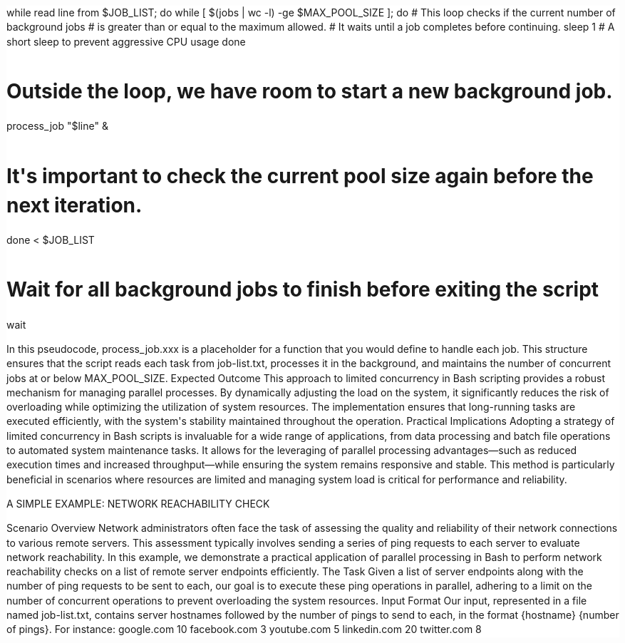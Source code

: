 while read line from $JOB_LIST; do
  while [ $(jobs | wc -l) -ge $MAX_POOL_SIZE ]; do
    # This loop checks if the current number of background jobs
    # is greater than or equal to the maximum allowed.
    # It waits until a job completes before continuing.
    sleep 1 # A short sleep to prevent aggressive CPU usage
  done

  # Outside the loop, we have room to start a new background job.
  process_job "$line" &
  # It's important to check the current pool size again before the next iteration.
done < $JOB_LIST

# Wait for all background jobs to finish before exiting the script
wait


In this pseudocode, process_job.xxx is a placeholder for a function that you would define to handle each job. This structure ensures that the script reads each task from job-list.txt, processes it in the background, and maintains the number of concurrent jobs at or below MAX_POOL_SIZE.
Expected Outcome
This approach to limited concurrency in Bash scripting provides a robust mechanism for managing parallel processes. By dynamically adjusting the load on the system, it significantly reduces the risk of overloading while optimizing the utilization of system resources. The implementation ensures that long-running tasks are executed efficiently, with the system's stability maintained throughout the operation.
Practical Implications
Adopting a strategy of limited concurrency in Bash scripts is invaluable for a wide range of applications, from data processing and batch file operations to automated system maintenance tasks. It allows for the leveraging of parallel processing advantages—such as reduced execution times and increased throughput—while ensuring the system remains responsive and stable. This method is particularly beneficial in scenarios where resources are limited and managing system load is critical for performance and reliability.

A SIMPLE EXAMPLE: NETWORK REACHABILITY CHECK

Scenario Overview
Network administrators often face the task of assessing the quality and reliability of their network connections to various remote servers. This assessment typically involves sending a series of ping requests to each server to evaluate network reachability. In this example, we demonstrate a practical application of parallel processing in Bash to perform network reachability checks on a list of remote server endpoints efficiently.
The Task
Given a list of server endpoints along with the number of ping requests to be sent to each, our goal is to execute these ping operations in parallel, adhering to a limit on the number of concurrent operations to prevent overloading the system resources.
Input Format
Our input, represented in a file named job-list.txt, contains server hostnames followed by the number of pings to send to each, in the format {hostname} {number of pings}. For instance:
google.com 10
facebook.com 3
youtube.com 5
linkedin.com 20
twitter.com 8